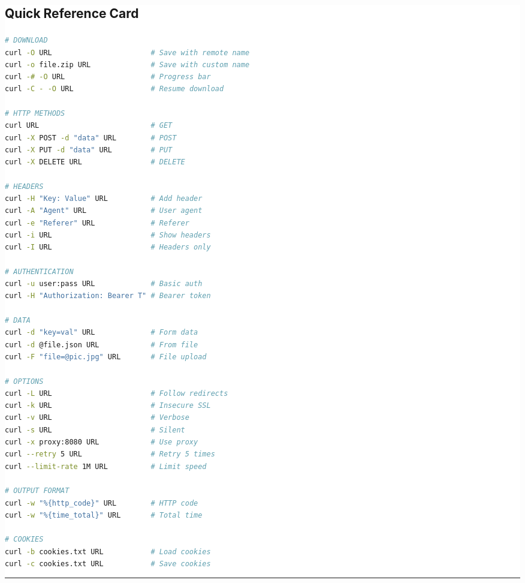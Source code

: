 ## Quick Reference Card

```bash
# DOWNLOAD
curl -O URL                       # Save with remote name
curl -o file.zip URL              # Save with custom name
curl -# -O URL                    # Progress bar
curl -C - -O URL                  # Resume download

# HTTP METHODS
curl URL                          # GET
curl -X POST -d "data" URL        # POST
curl -X PUT -d "data" URL         # PUT
curl -X DELETE URL                # DELETE

# HEADERS
curl -H "Key: Value" URL          # Add header
curl -A "Agent" URL               # User agent
curl -e "Referer" URL             # Referer
curl -i URL                       # Show headers
curl -I URL                       # Headers only

# AUTHENTICATION
curl -u user:pass URL             # Basic auth
curl -H "Authorization: Bearer T" # Bearer token

# DATA
curl -d "key=val" URL             # Form data
curl -d @file.json URL            # From file
curl -F "file=@pic.jpg" URL       # File upload

# OPTIONS
curl -L URL                       # Follow redirects
curl -k URL                       # Insecure SSL
curl -v URL                       # Verbose
curl -s URL                       # Silent
curl -x proxy:8080 URL            # Use proxy
curl --retry 5 URL                # Retry 5 times
curl --limit-rate 1M URL          # Limit speed

# OUTPUT FORMAT
curl -w "%{http_code}" URL        # HTTP code
curl -w "%{time_total}" URL       # Total time

# COOKIES
curl -b cookies.txt URL           # Load cookies
curl -c cookies.txt URL           # Save cookies
```

---
